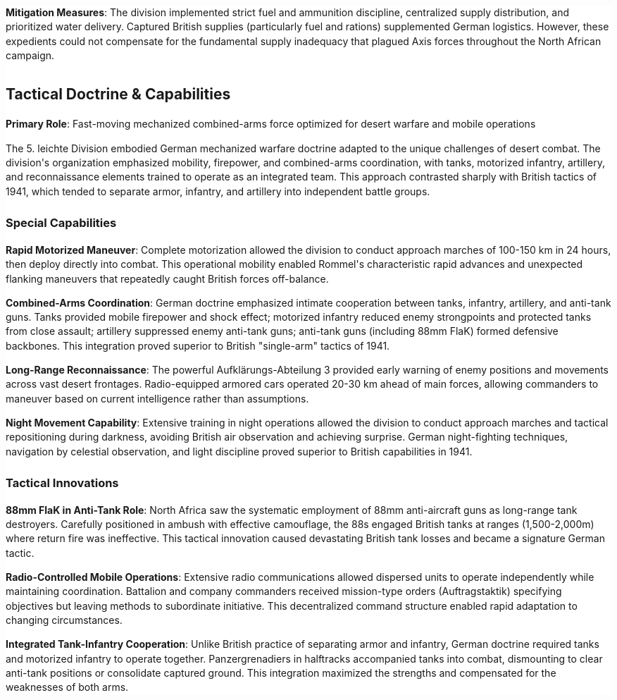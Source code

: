 **Mitigation Measures**: The division implemented strict fuel and ammunition discipline, centralized supply distribution, and prioritized water delivery. Captured British supplies (particularly fuel and rations) supplemented German logistics. However, these expedients could not compensate for the fundamental supply inadequacy that plagued Axis forces throughout the North African campaign.

## Tactical Doctrine & Capabilities

**Primary Role**: Fast-moving mechanized combined-arms force optimized for desert warfare and mobile operations

The 5. leichte Division embodied German mechanized warfare doctrine adapted to the unique challenges of desert combat. The division's organization emphasized mobility, firepower, and combined-arms coordination, with tanks, motorized infantry, artillery, and reconnaissance elements trained to operate as an integrated team. This approach contrasted sharply with British tactics of 1941, which tended to separate armor, infantry, and artillery into independent battle groups.

### Special Capabilities

**Rapid Motorized Maneuver**: Complete motorization allowed the division to conduct approach marches of 100-150 km in 24 hours, then deploy directly into combat. This operational mobility enabled Rommel's characteristic rapid advances and unexpected flanking maneuvers that repeatedly caught British forces off-balance.

**Combined-Arms Coordination**: German doctrine emphasized intimate cooperation between tanks, infantry, artillery, and anti-tank guns. Tanks provided mobile firepower and shock effect; motorized infantry reduced enemy strongpoints and protected tanks from close assault; artillery suppressed enemy anti-tank guns; anti-tank guns (including 88mm FlaK) formed defensive backbones. This integration proved superior to British "single-arm" tactics of 1941.

**Long-Range Reconnaissance**: The powerful Aufklärungs-Abteilung 3 provided early warning of enemy positions and movements across vast desert frontages. Radio-equipped armored cars operated 20-30 km ahead of main forces, allowing commanders to maneuver based on current intelligence rather than assumptions.

**Night Movement Capability**: Extensive training in night operations allowed the division to conduct approach marches and tactical repositioning during darkness, avoiding British air observation and achieving surprise. German night-fighting techniques, navigation by celestial observation, and light discipline proved superior to British capabilities in 1941.

### Tactical Innovations

**88mm FlaK in Anti-Tank Role**: North Africa saw the systematic employment of 88mm anti-aircraft guns as long-range tank destroyers. Carefully positioned in ambush with effective camouflage, the 88s engaged British tanks at ranges (1,500-2,000m) where return fire was ineffective. This tactical innovation caused devastating British tank losses and became a signature German tactic.

**Radio-Controlled Mobile Operations**: Extensive radio communications allowed dispersed units to operate independently while maintaining coordination. Battalion and company commanders received mission-type orders (Auftragstaktik) specifying objectives but leaving methods to subordinate initiative. This decentralized command structure enabled rapid adaptation to changing circumstances.

**Integrated Tank-Infantry Cooperation**: Unlike British practice of separating armor and infantry, German doctrine required tanks and motorized infantry to operate together. Panzergrenadiers in halftracks accompanied tanks into combat, dismounting to clear anti-tank positions or consolidate captured ground. This integration maximized the strengths and compensated for the weaknesses of both arms.
